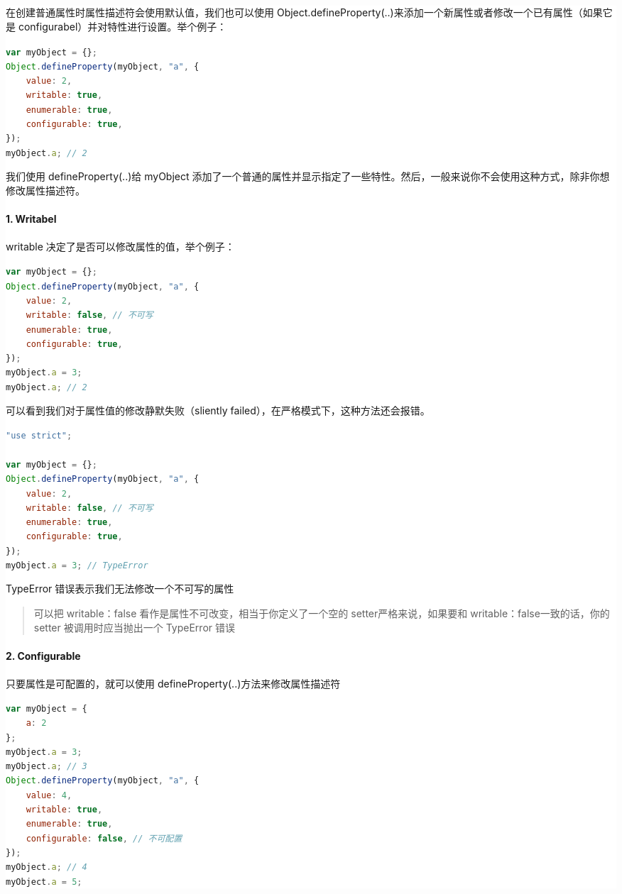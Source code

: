 在创建普通属性时属性描述符会使用默认值，我们也可以使用 Object.defineProperty(..)来添加一个新属性或者修改一个已有属性（如果它是 configurabel）并对特性进行设置。举个例子：

```javascript
var myObject = {};
Object.defineProperty(myObject, "a", {
    value: 2,
    writable: true,
    enumerable: true,
    configurable: true,
});
myObject.a; // 2
```

我们使用 defineProperty(..)给 myObject 添加了一个普通的属性并显示指定了一些特性。然后，一般来说你不会使用这种方式，除非你想修改属性描述符。

#### **1. Writabel**

writable 决定了是否可以修改属性的值，举个例子：

```javascript
var myObject = {};
Object.defineProperty(myObject, "a", {
    value: 2,
    writable: false, // 不可写
    enumerable: true,
    configurable: true,
});
myObject.a = 3;
myObject.a; // 2
```

可以看到我们对于属性值的修改静默失败（sliently failed），在严格模式下，这种方法还会报错。

```javascript
"use strict";

var myObject = {};
Object.defineProperty(myObject, "a", {
    value: 2,
    writable: false, // 不可写
    enumerable: true,
    configurable: true,
});
myObject.a = 3; // TypeError
```

TypeError 错误表示我们无法修改一个不可写的属性

> 可以把 writable：false 看作是属性不可改变，相当于你定义了一个空的 setter严格来说，如果要和 writable：false一致的话，你的 setter 被调用时应当抛出一个 TypeError 错误

#### **2. Configurable**

只要属性是可配置的，就可以使用 defineProperty(..)方法来修改属性描述符

```javascript
var myObject = {
    a: 2
};
myObject.a = 3;
myObject.a; // 3
Object.defineProperty(myObject, "a", {
    value: 4,
    writable: true,
    enumerable: true,
    configurable: false, // 不可配置 
});
myObject.a; // 4
myObject.a = 5;
```